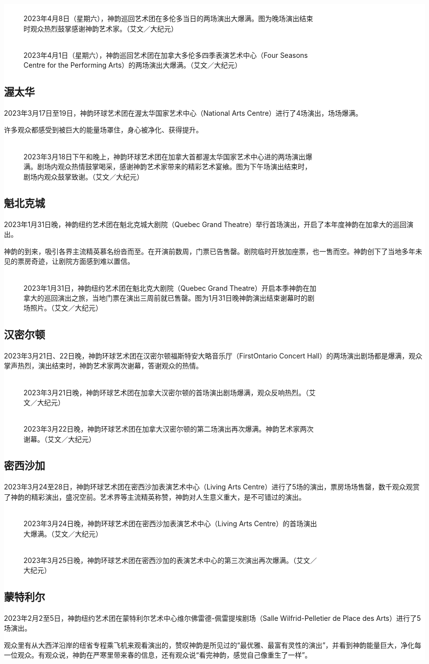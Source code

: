 <figure id="attachment_13968792" aria-describedby="caption-attachment-13968792" style="width: 600px" class="wp-caption aligncenter"><ahref=" https://i.epochtimes.com/assets/uploads/2023/04/id13968792-2304090324172124.jpg" target="_blank" rel="noreferrer noopener"> <img class=" wp-image-13968792" src="https://i.epochtimes.com/assets/uploads/2023/04/id13968792-2304090324172124.jpg" alt="" width="600" b="452" /></a><figcaption id="caption-attachment-13968792" class="wp-caption-text">2023年4月8日（星期六），神韵巡回艺术团在多伦多当日的两场演出大爆满。图为晚场演出结束时观众热烈鼓掌感谢神韵艺术家。（艾文／大纪元）</figcaption></figure>
<figure id="attachment_13970267" aria-describedby="caption-attachment-13970267" style="width: 600px" class="wp-caption aligncenter"><ahref=" https://i.epochtimes.com/assets/uploads/2023/04/id13970267-2304110156112256.jpg" target="_blank" rel="noreferrer noopener"> <img class="size-full wp-image-13970267" src="https://i.epochtimes.com/assets/uploads/2023/04/id13970267-2304110156112256.jpg" alt="" width="600" b="533" /></a><figcaption id="caption-attachment-13970267" class="wp-caption-text">2023年4月1日（星期六），神韵巡回艺术团在加拿大多伦多四季表演艺术中心（Four Seasons Centre for the Performing Arts）的两场演出大爆满。（艾文／大纪元）</figcaption></figure>
<h2>渥太华</h2>
<p>2023年3月17日至19日，神韵环球艺术团在渥太华国家艺术中心（National Arts Centre）进行了4场演出，场场爆满。</p>
<p>许多观众都感受到被巨大的能量场罩住，身心被净化、获得提升。</p>
<figure id="attachment_13953658" aria-describedby="caption-attachment-13953658" style="width: 600px" class="wp-caption aligncenter"><ahref=" https://i.epochtimes.com/assets/uploads/2023/03/id13953658-2303190512122256.jpg" target="_blank" rel="noreferrer noopener"> <img class="size-full wp-image-13953658" src="https://i.epochtimes.com/assets/uploads/2023/03/id13953658-2303190512122256.jpg" alt="" width="600" b="533" /></a><figcaption id="caption-attachment-13953658" class="wp-caption-text">2023年3月18日下午和晚上，神韵环球艺术团在加拿大首都渥太华国家艺术中心进的两场演出爆满。剧场内观众热情鼓掌喝采，感谢神韵艺术家带来的精彩艺术宴飨。图为下午场演出结束时，剧场内观众鼓掌致谢。（艾文／大纪元）</figcaption></figure>
<h2>魁北克城</h2>
<p>2023年1月31日晚，神韵纽约艺术团在魁北克城大剧院（Quebec Grand Theatre）举行首场演出，开启了本年度神韵在加拿大的巡回演出。</p>
<p>神韵的到来，吸引各界主流精英慕名纷沓而至。在开演前数周，门票已告售罄。剧院临时开放加座票，也一售而空。神韵创下了当地多年未见的票房奇迹，让剧院方面感到难以置信。</p>
<figure id="attachment_13920136" aria-describedby="caption-attachment-13920136" style="width: 600px" class="wp-caption aligncenter"><ahref=" https://i.epochtimes.com/assets/uploads/2023/02/id13920136-2302010128022418.jpg" target="_blank" rel="noreferrer noopener"> <img class="size-full wp-image-13920136" src="https://i.epochtimes.com/assets/uploads/2023/02/id13920136-2302010128022418.jpg" alt="" width="600" b="533" /></a><figcaption id="caption-attachment-13920136" class="wp-caption-text">2023年1月31日，神韵纽约艺术团在魁北克大剧院（Quebec Grand Theatre）开启本季神韵在加拿大的巡回演出之旅，当地门票在演出三周前就已售罄。图为1月31日晚神韵演出结束谢幕时的剧场照片。（艾文／大纪元）</figcaption></figure>
<h2>汉密尔顿</h2>
<p>2023年3月21日、22日晚，神韵环球艺术团在汉密尔顿福斯特安大略音乐厅（FirstOntario Concert Hall）的两场演出剧场都是爆满，观众掌声热烈，演出结束时，神韵艺术家两次谢幕，答谢观众的热情。</p>
<figure id="attachment_13955945" aria-describedby="caption-attachment-13955945" style="width: 600px" class="wp-caption aligncenter"><ahref=" https://i.epochtimes.com/assets/uploads/2023/03/id13955945-c3aa28e865090fc1ac3f56a8.jpg" target="_blank" rel="noreferrer noopener"> <img class=" wp-image-13955945" src="https://i.epochtimes.com/assets/uploads/2023/03/id13955945-c3aa28e865090fc1ac3f56a8.jpg" alt="" width="600" b="533" /></a><figcaption id="caption-attachment-13955945" class="wp-caption-text">2023年3月21日晚，神韵环球艺术团在加拿大汉密尔顿的首场演出剧场爆满，观众反响热烈。（艾文／大纪元）</figcaption></figure>
<figure id="attachment_13956542" aria-describedby="caption-attachment-13956542" style="width: 600px" class="wp-caption aligncenter"><ahref=" https://i.epochtimes.com/assets/uploads/2023/03/id13956542-2303230026231886.jpg" target="_blank" rel="noreferrer noopener"> <img class="size-full wp-image-13956542" src="https://i.epochtimes.com/assets/uploads/2023/03/id13956542-2303230026231886.jpg" alt="" width="600" b="533" /></a><figcaption id="caption-attachment-13956542" class="wp-caption-text">2023年3月22日晚，神韵环球艺术团在加拿大汉密尔顿的第二场演出再次爆满。神韵艺术家两次谢幕。（艾文／大纪元）</figcaption></figure>
<h2>密西沙加</h2>
<p>2023年3月24至28日，神韵环球艺术团在密西沙加表演艺术中心（Living Arts Centre）进行了5场的演出，票房场场售罄，数千观众观赏了神韵的精彩演出，盛况空前。艺术界等主流精英称赞，神韵对人生意义重大，是不可错过的演出。</p>
<figure id="attachment_13958155" aria-describedby="caption-attachment-13958155" style="width: 600px" class="wp-caption aligncenter"><ahref=" https://i.epochtimes.com/assets/uploads/2023/03/id13958155-2303250043302124.jpg" target="_blank" rel="noreferrer noopener"> <img class="size-full wp-image-13958155" src="https://i.epochtimes.com/assets/uploads/2023/03/id13958155-2303250043302124.jpg" alt="" width="600" b="533" /></a><figcaption id="caption-attachment-13958155" class="wp-caption-text">2023年3月24日晚，神韵环球艺术团在密西沙加表演艺术中心（Living Arts Centre）的首场演出大爆满。（艾文／大纪元）</figcaption></figure>
<figure id="attachment_13970265" aria-describedby="caption-attachment-13970265" style="width: 600px" class="wp-caption aligncenter"><ahref=" https://i.epochtimes.com/assets/uploads/2023/04/id13970265-2304110156082256.jpg" target="_blank" rel="noreferrer noopener"> <img class="size-full wp-image-13970265" src="https://i.epochtimes.com/assets/uploads/2023/04/id13970265-2304110156082256.jpg" alt="" width="600" b="533" /></a><figcaption id="caption-attachment-13970265" class="wp-caption-text">2023年3月25日晚，神韵环球艺术团在密西沙加的表演艺术中心的第三次演出再次爆满。（艾文／大纪元）</figcaption></figure>
<h2>蒙特利尔</h2>
<p>2023年2月2至5日，神韵纽约艺术团在蒙特利尔艺术中心维尔佛雷德-佩雷提埃剧场（Salle Wilfrid-Pelletier de Place des Arts）进行了5场演出。</p>
<p>观众里有从大西洋沿岸的纽省专程乘飞机来观看演出的，赞叹神韵是所见过的“最优雅、最富有灵性的演出”，并看到神韵能量巨大，净化每一位观众。有观众说，神韵在严寒里带来春的信息，还有观众说“看完神韵，感觉自己像重生了一样”。</p>